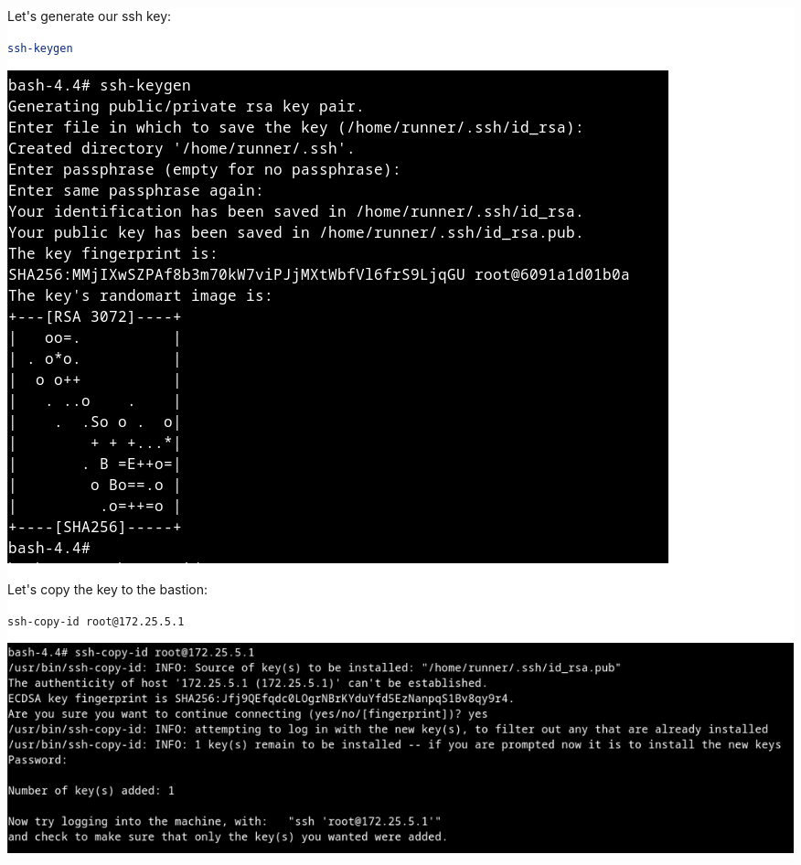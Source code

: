 Let's generate our ssh key:

   ```bash
   ssh-keygen
   ``` 

![alt text](files/image-2.png)

Let's copy the key to the bastion:

   ```bash
   ssh-copy-id root@172.25.5.1
   ``` 


![alt text](files/image-3.png)

